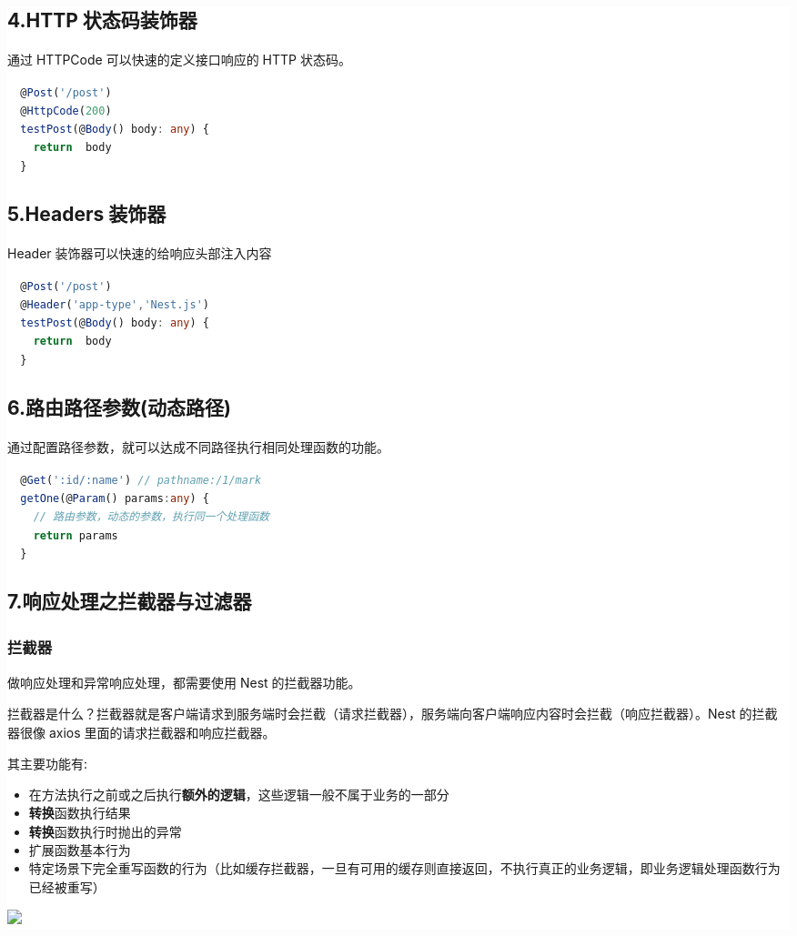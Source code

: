 ## 4.HTTP 状态码装饰器

通过 HTTPCode 可以快速的定义接口响应的 HTTP 状态码。

```ts
  @Post('/post')
  @HttpCode(200)
  testPost(@Body() body: any) {
    return  body
  }
```

## 5.Headers 装饰器

Header 装饰器可以快速的给响应头部注入内容

```ts
  @Post('/post')
  @Header('app-type','Nest.js')
  testPost(@Body() body: any) {
    return  body
  }
```

## 6.路由路径参数(动态路径)

 通过配置路径参数，就可以达成不同路径执行相同处理函数的功能。

```ts
  @Get(':id/:name') // pathname:/1/mark
  getOne(@Param() params:any) {
    // 路由参数，动态的参数，执行同一个处理函数
    return params
  }
```

## 7.响应处理之拦截器与过滤器

### 拦截器

做响应处理和异常响应处理，都需要使用 Nest 的拦截器功能。

拦截器是什么？拦截器就是客户端请求到服务端时会拦截（请求拦截器），服务端向客户端响应内容时会拦截（响应拦截器）。Nest 的拦截器很像 axios 里面的请求拦截器和响应拦截器。

其主要功能有:

- 在方法执行之前或之后执行**额外的逻辑**，这些逻辑一般不属于业务的一部分
- **转换**函数执行结果
- **转换**函数执行时抛出的异常
- 扩展函数基本行为
- 特定场景下完全重写函数的行为（比如缓存拦截器，一旦有可用的缓存则直接返回，不执行真正的业务逻辑，即业务逻辑处理函数行为已经被重写）

<img src="https://p1-jj.byteimg.com/tos-cn-i-t2oaga2asx/gold-user-assets/2019/9/10/16d1a05f7b48726f~tplv-t2oaga2asx-jj-mark:3024:0:0:0:q75.awebp">

